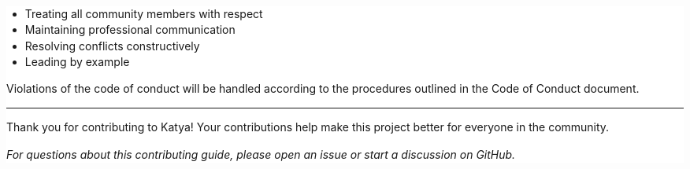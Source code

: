- Treating all community members with respect
- Maintaining professional communication
- Resolving conflicts constructively
- Leading by example

Violations of the code of conduct will be handled according to the procedures outlined in the Code of Conduct document.

---

Thank you for contributing to Katya! Your contributions help make this project better for everyone in the community.

*For questions about this contributing guide, please open an issue or start a discussion on GitHub.*
